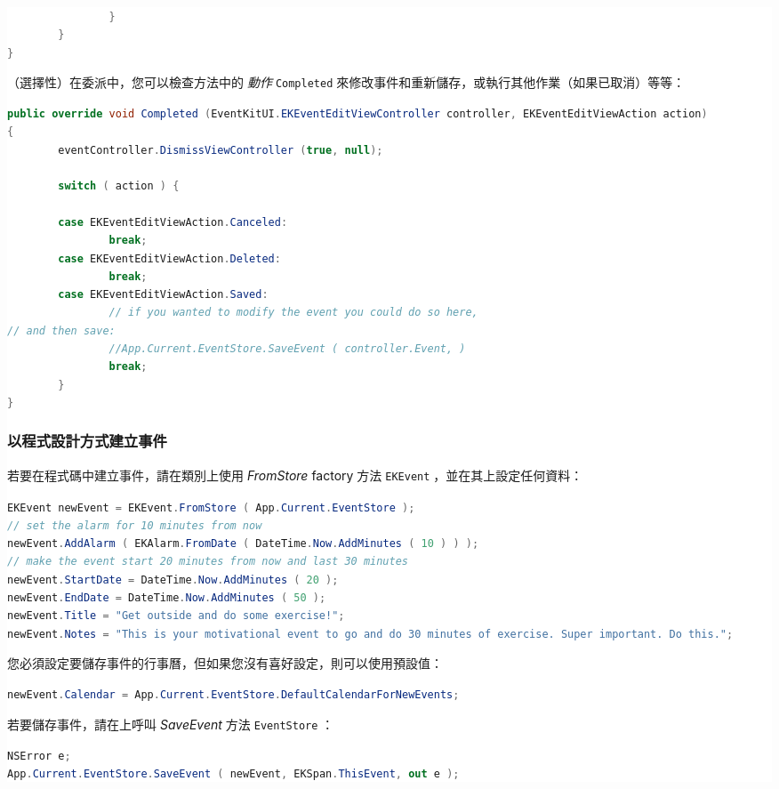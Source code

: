 ```csharp
                }
        }
}
```

（選擇性）在委派中，您可以檢查方法中的 *動作* `Completed` 來修改事件和重新儲存，或執行其他作業（如果已取消）等等：

```csharp
public override void Completed (EventKitUI.EKEventEditViewController controller, EKEventEditViewAction action)
{
        eventController.DismissViewController (true, null);

        switch ( action ) {

        case EKEventEditViewAction.Canceled:
                break;
        case EKEventEditViewAction.Deleted:
                break;
        case EKEventEditViewAction.Saved:
                // if you wanted to modify the event you could do so here,
// and then save:
                //App.Current.EventStore.SaveEvent ( controller.Event, )
                break;
        }
}
```

### <a name="creating-an-event-programmatically"></a>以程式設計方式建立事件

若要在程式碼中建立事件，請在類別上使用 *FromStore* factory 方法 `EKEvent` ，並在其上設定任何資料：

```csharp
EKEvent newEvent = EKEvent.FromStore ( App.Current.EventStore );
// set the alarm for 10 minutes from now
newEvent.AddAlarm ( EKAlarm.FromDate ( DateTime.Now.AddMinutes ( 10 ) ) );
// make the event start 20 minutes from now and last 30 minutes
newEvent.StartDate = DateTime.Now.AddMinutes ( 20 );
newEvent.EndDate = DateTime.Now.AddMinutes ( 50 );
newEvent.Title = "Get outside and do some exercise!";
newEvent.Notes = "This is your motivational event to go and do 30 minutes of exercise. Super important. Do this.";
```

您必須設定要儲存事件的行事曆，但如果您沒有喜好設定，則可以使用預設值：

```csharp
newEvent.Calendar = App.Current.EventStore.DefaultCalendarForNewEvents;
```

若要儲存事件，請在上呼叫 *SaveEvent* 方法 `EventStore` ：

```csharp
NSError e;
App.Current.EventStore.SaveEvent ( newEvent, EKSpan.ThisEvent, out e );
```
